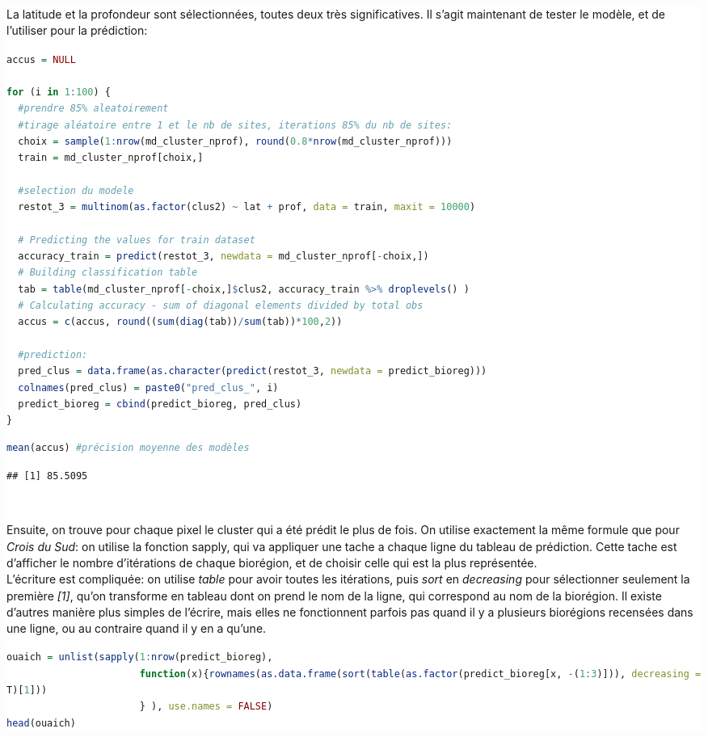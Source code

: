 La latitude et la profondeur sont sélectionnées, toutes deux très
significatives. Il s’agit maintenant de tester le modèle, et de
l’utiliser pour la prédiction:

``` r
accus = NULL

for (i in 1:100) {
  #prendre 85% aleatoirement
  #tirage aléatoire entre 1 et le nb de sites, iterations 85% du nb de sites:
  choix = sample(1:nrow(md_cluster_nprof), round(0.8*nrow(md_cluster_nprof))) 
  train = md_cluster_nprof[choix,]
  
  #selection du modele
  restot_3 = multinom(as.factor(clus2) ~ lat + prof, data = train, maxit = 10000)
  
  # Predicting the values for train dataset
  accuracy_train = predict(restot_3, newdata = md_cluster_nprof[-choix,])
  # Building classification table
  tab = table(md_cluster_nprof[-choix,]$clus2, accuracy_train %>% droplevels() )
  # Calculating accuracy - sum of diagonal elements divided by total obs
  accus = c(accus, round((sum(diag(tab))/sum(tab))*100,2))
  
  #prediction:
  pred_clus = data.frame(as.character(predict(restot_3, newdata = predict_bioreg)))
  colnames(pred_clus) = paste0("pred_clus_", i)
  predict_bioreg = cbind(predict_bioreg, pred_clus)
}
```

``` r
mean(accus) #précision moyenne des modèles
```

    ## [1] 85.5095

<br/>

Ensuite, on trouve pour chaque pixel le cluster qui a été prédit le plus
de fois. On utilise exactement la même formule que pour *Crois du Sud*:
on utilise la fonction sapply, qui va appliquer une tache a chaque ligne
du tableau de prédiction. Cette tache est d’afficher le nombre
d’itérations de chaque biorégion, et de choisir celle qui est la plus
représentée.  
L’écriture est compliquée: on utilise *table* pour avoir toutes les
itérations, puis *sort* en *decreasing* pour sélectionner seulement la
première *\[1\]*, qu’on transforme en tableau dont on prend le nom de la
ligne, qui correspond au nom de la biorégion. Il existe d’autres manière
plus simples de l’écrire, mais elles ne fonctionnent parfois pas quand
il y a plusieurs biorégions recensées dans une ligne, ou au contraire
quand il y en a qu’une.

``` r
ouaich = unlist(sapply(1:nrow(predict_bioreg), 
                       function(x){rownames(as.data.frame(sort(table(as.factor(predict_bioreg[x, -(1:3)])), decreasing = T)[1]))
                       } ), use.names = FALSE)
head(ouaich)
```
